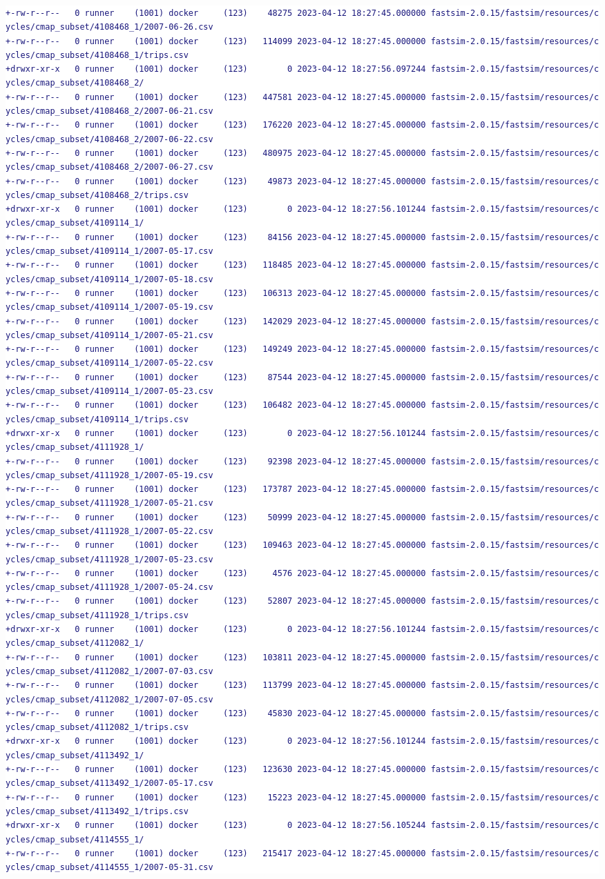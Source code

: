 ```diff
+-rw-r--r--   0 runner    (1001) docker     (123)    48275 2023-04-12 18:27:45.000000 fastsim-2.0.15/fastsim/resources/cycles/cmap_subset/4108468_1/2007-06-26.csv
+-rw-r--r--   0 runner    (1001) docker     (123)   114099 2023-04-12 18:27:45.000000 fastsim-2.0.15/fastsim/resources/cycles/cmap_subset/4108468_1/trips.csv
+drwxr-xr-x   0 runner    (1001) docker     (123)        0 2023-04-12 18:27:56.097244 fastsim-2.0.15/fastsim/resources/cycles/cmap_subset/4108468_2/
+-rw-r--r--   0 runner    (1001) docker     (123)   447581 2023-04-12 18:27:45.000000 fastsim-2.0.15/fastsim/resources/cycles/cmap_subset/4108468_2/2007-06-21.csv
+-rw-r--r--   0 runner    (1001) docker     (123)   176220 2023-04-12 18:27:45.000000 fastsim-2.0.15/fastsim/resources/cycles/cmap_subset/4108468_2/2007-06-22.csv
+-rw-r--r--   0 runner    (1001) docker     (123)   480975 2023-04-12 18:27:45.000000 fastsim-2.0.15/fastsim/resources/cycles/cmap_subset/4108468_2/2007-06-27.csv
+-rw-r--r--   0 runner    (1001) docker     (123)    49873 2023-04-12 18:27:45.000000 fastsim-2.0.15/fastsim/resources/cycles/cmap_subset/4108468_2/trips.csv
+drwxr-xr-x   0 runner    (1001) docker     (123)        0 2023-04-12 18:27:56.101244 fastsim-2.0.15/fastsim/resources/cycles/cmap_subset/4109114_1/
+-rw-r--r--   0 runner    (1001) docker     (123)    84156 2023-04-12 18:27:45.000000 fastsim-2.0.15/fastsim/resources/cycles/cmap_subset/4109114_1/2007-05-17.csv
+-rw-r--r--   0 runner    (1001) docker     (123)   118485 2023-04-12 18:27:45.000000 fastsim-2.0.15/fastsim/resources/cycles/cmap_subset/4109114_1/2007-05-18.csv
+-rw-r--r--   0 runner    (1001) docker     (123)   106313 2023-04-12 18:27:45.000000 fastsim-2.0.15/fastsim/resources/cycles/cmap_subset/4109114_1/2007-05-19.csv
+-rw-r--r--   0 runner    (1001) docker     (123)   142029 2023-04-12 18:27:45.000000 fastsim-2.0.15/fastsim/resources/cycles/cmap_subset/4109114_1/2007-05-21.csv
+-rw-r--r--   0 runner    (1001) docker     (123)   149249 2023-04-12 18:27:45.000000 fastsim-2.0.15/fastsim/resources/cycles/cmap_subset/4109114_1/2007-05-22.csv
+-rw-r--r--   0 runner    (1001) docker     (123)    87544 2023-04-12 18:27:45.000000 fastsim-2.0.15/fastsim/resources/cycles/cmap_subset/4109114_1/2007-05-23.csv
+-rw-r--r--   0 runner    (1001) docker     (123)   106482 2023-04-12 18:27:45.000000 fastsim-2.0.15/fastsim/resources/cycles/cmap_subset/4109114_1/trips.csv
+drwxr-xr-x   0 runner    (1001) docker     (123)        0 2023-04-12 18:27:56.101244 fastsim-2.0.15/fastsim/resources/cycles/cmap_subset/4111928_1/
+-rw-r--r--   0 runner    (1001) docker     (123)    92398 2023-04-12 18:27:45.000000 fastsim-2.0.15/fastsim/resources/cycles/cmap_subset/4111928_1/2007-05-19.csv
+-rw-r--r--   0 runner    (1001) docker     (123)   173787 2023-04-12 18:27:45.000000 fastsim-2.0.15/fastsim/resources/cycles/cmap_subset/4111928_1/2007-05-21.csv
+-rw-r--r--   0 runner    (1001) docker     (123)    50999 2023-04-12 18:27:45.000000 fastsim-2.0.15/fastsim/resources/cycles/cmap_subset/4111928_1/2007-05-22.csv
+-rw-r--r--   0 runner    (1001) docker     (123)   109463 2023-04-12 18:27:45.000000 fastsim-2.0.15/fastsim/resources/cycles/cmap_subset/4111928_1/2007-05-23.csv
+-rw-r--r--   0 runner    (1001) docker     (123)     4576 2023-04-12 18:27:45.000000 fastsim-2.0.15/fastsim/resources/cycles/cmap_subset/4111928_1/2007-05-24.csv
+-rw-r--r--   0 runner    (1001) docker     (123)    52807 2023-04-12 18:27:45.000000 fastsim-2.0.15/fastsim/resources/cycles/cmap_subset/4111928_1/trips.csv
+drwxr-xr-x   0 runner    (1001) docker     (123)        0 2023-04-12 18:27:56.101244 fastsim-2.0.15/fastsim/resources/cycles/cmap_subset/4112082_1/
+-rw-r--r--   0 runner    (1001) docker     (123)   103811 2023-04-12 18:27:45.000000 fastsim-2.0.15/fastsim/resources/cycles/cmap_subset/4112082_1/2007-07-03.csv
+-rw-r--r--   0 runner    (1001) docker     (123)   113799 2023-04-12 18:27:45.000000 fastsim-2.0.15/fastsim/resources/cycles/cmap_subset/4112082_1/2007-07-05.csv
+-rw-r--r--   0 runner    (1001) docker     (123)    45830 2023-04-12 18:27:45.000000 fastsim-2.0.15/fastsim/resources/cycles/cmap_subset/4112082_1/trips.csv
+drwxr-xr-x   0 runner    (1001) docker     (123)        0 2023-04-12 18:27:56.101244 fastsim-2.0.15/fastsim/resources/cycles/cmap_subset/4113492_1/
+-rw-r--r--   0 runner    (1001) docker     (123)   123630 2023-04-12 18:27:45.000000 fastsim-2.0.15/fastsim/resources/cycles/cmap_subset/4113492_1/2007-05-17.csv
+-rw-r--r--   0 runner    (1001) docker     (123)    15223 2023-04-12 18:27:45.000000 fastsim-2.0.15/fastsim/resources/cycles/cmap_subset/4113492_1/trips.csv
+drwxr-xr-x   0 runner    (1001) docker     (123)        0 2023-04-12 18:27:56.105244 fastsim-2.0.15/fastsim/resources/cycles/cmap_subset/4114555_1/
+-rw-r--r--   0 runner    (1001) docker     (123)   215417 2023-04-12 18:27:45.000000 fastsim-2.0.15/fastsim/resources/cycles/cmap_subset/4114555_1/2007-05-31.csv
```
